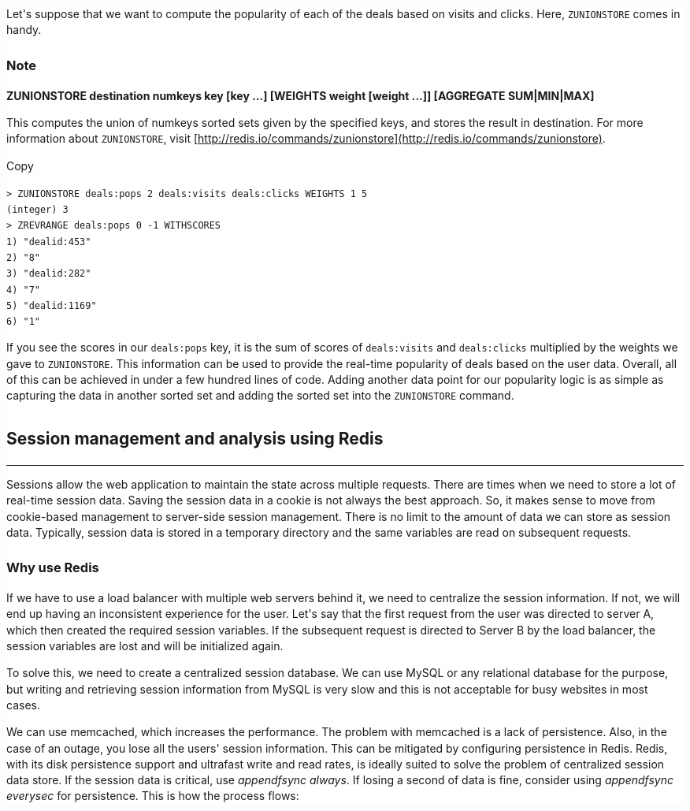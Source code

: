 
Let's suppose that we want to compute the popularity of each of the deals based on visits and clicks. Here, `ZUNIONSTORE` comes in handy.

### Note

**ZUNIONSTORE destination numkeys key \[key ...\] \[WEIGHTS weight \[weight ...\]\] \[AGGREGATE SUM|MIN|MAX\]**

This computes the union of numkeys sorted sets given by the specified keys, and stores the result in destination. For more information about `ZUNIONSTORE`, visit [http://redis.io/commands/zunionstore](http://redis.io/commands/zunionstore).

Copy

    > ZUNIONSTORE deals:pops 2 deals:visits deals:clicks WEIGHTS 1 5
    (integer) 3
    > ZREVRANGE deals:pops 0 -1 WITHSCORES
    1) "dealid:453"
    2) "8"
    3) "dealid:282"
    4) "7"
    5) "dealid:1169"
    6) "1"
    

If you see the scores in our `deals:pops` key, it is the sum of scores of `deals:visits` and `deals:clicks` multiplied by the weights we gave to `ZUNIONSTORE`. This information can be used to provide the real-time popularity of deals based on the user data. Overall, all of this can be achieved in under a few hundred lines of code. Adding another data point for our popularity logic is as simple as capturing the data in another sorted set and adding the sorted set into the `ZUNIONSTORE` command.


Session management and analysis using Redis
-------------------------------------------

* * *

Sessions allow the web application to maintain the state across multiple requests. There are times when we need to store a lot of real-time session data. Saving the session data in a cookie is not always the best approach. So, it makes sense to move from cookie-based management to server-side session management. There is no limit to the amount of data we can store as session data. Typically, session data is stored in a temporary directory and the same variables are read on subsequent requests.

### Why use Redis

If we have to use a load balancer with multiple web servers behind it, we need to centralize the session information. If not, we will end up having an inconsistent experience for the user. Let's say that the first request from the user was directed to server A, which then created the required session variables. If the subsequent request is directed to Server B by the load balancer, the session variables are lost and will be initialized again.

To solve this, we need to create a centralized session database. We can use MySQL or any relational database for the purpose, but writing and retrieving session information from MySQL is very slow and this is not acceptable for busy websites in most cases.

We can use memcached, which increases the performance. The problem with memcached is a lack of persistence. Also, in the case of an outage, you lose all the users' session information. This can be mitigated by configuring persistence in Redis. Redis, with its disk persistence support and ultrafast write and read rates, is ideally suited to solve the problem of centralized session data store. If the session data is critical, use _appendfsync always_. If losing a second of data is fine, consider using _appendfsync everysec_ for persistence. This is how the process flows:
